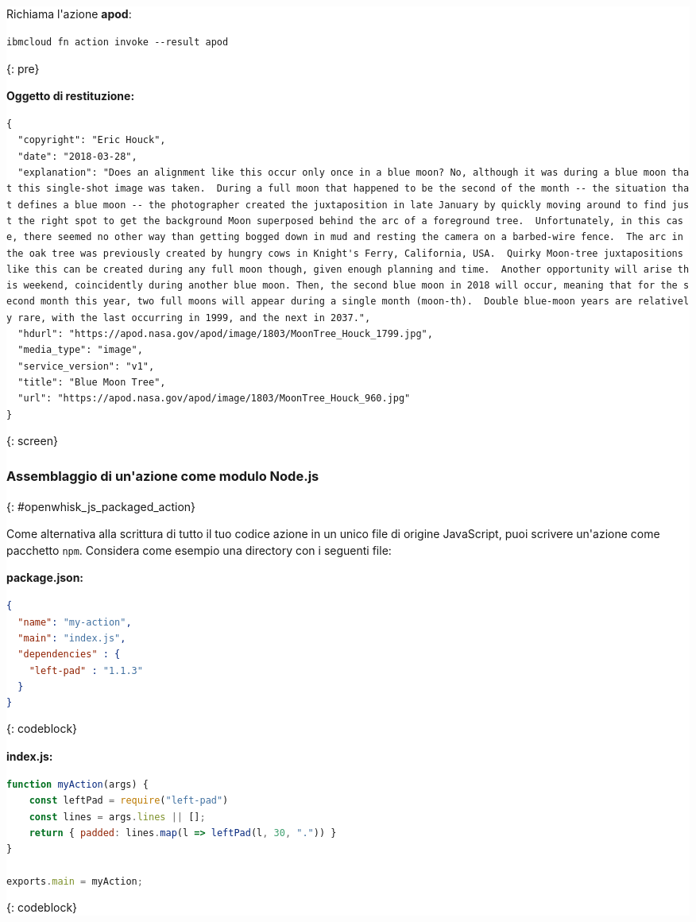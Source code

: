   Richiama l'azione **apod**:
  ```
  ibmcloud fn action invoke --result apod
  ```
  {: pre}

  **Oggetto di restituzione:**
  ```
  {
    "copyright": "Eric Houck",
    "date": "2018-03-28",
    "explanation": "Does an alignment like this occur only once in a blue moon? No, although it was during a blue moon that this single-shot image was taken.  During a full moon that happened to be the second of the month -- the situation that defines a blue moon -- the photographer created the juxtaposition in late January by quickly moving around to find just the right spot to get the background Moon superposed behind the arc of a foreground tree.  Unfortunately, in this case, there seemed no other way than getting bogged down in mud and resting the camera on a barbed-wire fence.  The arc in the oak tree was previously created by hungry cows in Knight's Ferry, California, USA.  Quirky Moon-tree juxtapositions like this can be created during any full moon though, given enough planning and time.  Another opportunity will arise this weekend, coincidently during another blue moon. Then, the second blue moon in 2018 will occur, meaning that for the second month this year, two full moons will appear during a single month (moon-th).  Double blue-moon years are relatively rare, with the last occurring in 1999, and the next in 2037.",
    "hdurl": "https://apod.nasa.gov/apod/image/1803/MoonTree_Houck_1799.jpg",
    "media_type": "image",
    "service_version": "v1",
    "title": "Blue Moon Tree",
    "url": "https://apod.nasa.gov/apod/image/1803/MoonTree_Houck_960.jpg"
  }
  ```
  {: screen}

### Assemblaggio di un'azione come modulo Node.js
{: #openwhisk_js_packaged_action}

Come alternativa alla scrittura di tutto il tuo codice azione in un unico file di origine JavaScript, puoi scrivere un'azione come pacchetto `npm`. Considera come esempio una directory con i seguenti file:

**package.json:**
```json
{
  "name": "my-action",
  "main": "index.js",
  "dependencies" : {
    "left-pad" : "1.1.3"
  }
}
```
{: codeblock}

**index.js:**
```javascript
function myAction(args) {
    const leftPad = require("left-pad")
    const lines = args.lines || [];
    return { padded: lines.map(l => leftPad(l, 30, ".")) }
}

exports.main = myAction;
```
{: codeblock}

